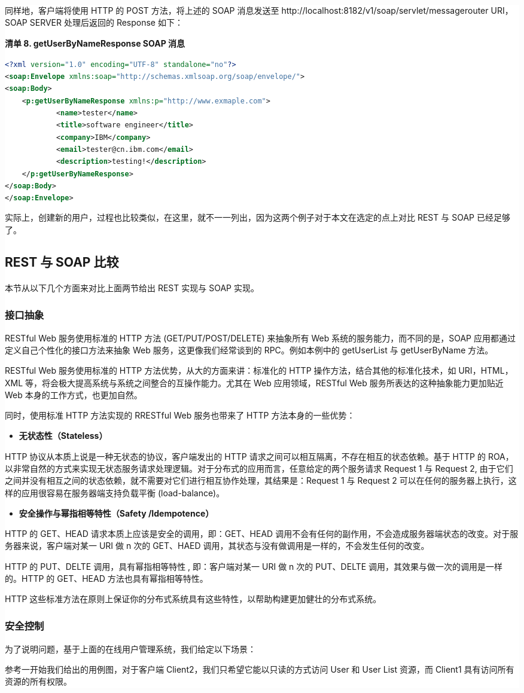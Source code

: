 同样地，客户端将使用 HTTP 的 POST 方法，将上述的 SOAP 消息发送至 http://localhost:8182/v1/soap/servlet/messagerouter URI，SOAP SERVER 处理后返回的 Response 如下：

**清单 8. getUserByNameResponse SOAP 消息**
```xml
<?xml version="1.0" encoding="UTF-8" standalone="no"?>
<soap:Envelope xmlns:soap="http://schemas.xmlsoap.org/soap/envelope/">
<soap:Body>
	<p:getUserByNameResponse xmlns:p="http://www.exmaple.com">
			<name>tester</name>
			<title>software engineer</title>
			<company>IBM</company>
			<email>tester@cn.ibm.com</email>
			<description>testing!</description>
	</p:getUserByNameResponse>
</soap:Body>
</soap:Envelope>
```

实际上，创建新的用户，过程也比较类似，在这里，就不一一列出，因为这两个例子对于本文在选定的点上对比 REST 与 SOAP 已经足够了。



## REST 与 SOAP 比较

本节从以下几个方面来对比上面两节给出 REST 实现与 SOAP 实现。

### 接口抽象

RESTful Web 服务使用标准的 HTTP 方法 (GET/PUT/POST/DELETE) 来抽象所有 Web 系统的服务能力，而不同的是，SOAP 应用都通过定义自己个性化的接口方法来抽象 Web 服务，这更像我们经常谈到的 RPC。例如本例中的 getUserList 与 getUserByName 方法。

RESTful Web 服务使用标准的 HTTP 方法优势，从大的方面来讲：标准化的 HTTP 操作方法，结合其他的标准化技术，如 URI，HTML，XML 等，将会极大提高系统与系统之间整合的互操作能力。尤其在 Web 应用领域，RESTful Web 服务所表达的这种抽象能力更加贴近 Web 本身的工作方式，也更加自然。

同时，使用标准 HTTP 方法实现的 RRESTful Web 服务也带来了 HTTP 方法本身的一些优势：

- **无状态性（Stateless）**

HTTP 协议从本质上说是一种无状态的协议，客户端发出的 HTTP 请求之间可以相互隔离，不存在相互的状态依赖。基于 HTTP 的 ROA，以非常自然的方式来实现无状态服务请求处理逻辑。对于分布式的应用而言，任意给定的两个服务请求 Request 1 与 Request 2, 由于它们之间并没有相互之间的状态依赖，就不需要对它们进行相互协作处理，其结果是：Request 1 与 Request 2 可以在任何的服务器上执行，这样的应用很容易在服务器端支持负载平衡 (load-balance)。

- **安全操作与幂指相等特性（Safety /Idempotence）**

HTTP 的 GET、HEAD 请求本质上应该是安全的调用，即：GET、HEAD 调用不会有任何的副作用，不会造成服务器端状态的改变。对于服务器来说，客户端对某一 URI 做 n 次的 GET、HAED 调用，其状态与没有做调用是一样的，不会发生任何的改变。

HTTP 的 PUT、DELTE 调用，具有幂指相等特性 , 即：客户端对某一 URI 做 n 次的 PUT、DELTE 调用，其效果与做一次的调用是一样的。HTTP 的 GET、HEAD 方法也具有幂指相等特性。

HTTP 这些标准方法在原则上保证你的分布式系统具有这些特性，以帮助构建更加健壮的分布式系统。

### 安全控制

为了说明问题，基于上面的在线用户管理系统，我们给定以下场景：

参考一开始我们给出的用例图，对于客户端 Client2，我们只希望它能以只读的方式访问 User 和 User List 资源，而 Client1 具有访问所有资源的所有权限。
